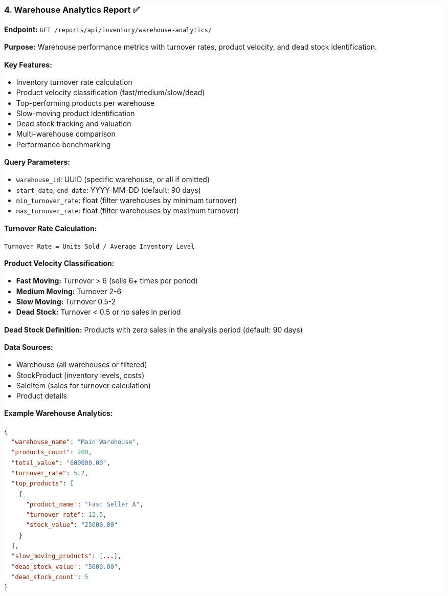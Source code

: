 
### 4. Warehouse Analytics Report ✅

**Endpoint:** `GET /reports/api/inventory/warehouse-analytics/`

**Purpose:** Warehouse performance metrics with turnover rates, product velocity, and dead stock identification.

**Key Features:**
- Inventory turnover rate calculation
- Product velocity classification (fast/medium/slow/dead)
- Top-performing products per warehouse
- Slow-moving product identification
- Dead stock tracking and valuation
- Multi-warehouse comparison
- Performance benchmarking

**Query Parameters:**
- `warehouse_id`: UUID (specific warehouse, or all if omitted)
- `start_date`, `end_date`: YYYY-MM-DD (default: 90 days)
- `min_turnover_rate`: float (filter warehouses by minimum turnover)
- `max_turnover_rate`: float (filter warehouses by maximum turnover)

**Turnover Rate Calculation:**
```
Turnover Rate = Units Sold / Average Inventory Level
```

**Product Velocity Classification:**
- **Fast Moving:** Turnover > 6 (sells 6+ times per period)
- **Medium Moving:** Turnover 2-6
- **Slow Moving:** Turnover 0.5-2
- **Dead Stock:** Turnover < 0.5 or no sales in period

**Dead Stock Definition:**
Products with zero sales in the analysis period (default: 90 days)

**Data Sources:**
- Warehouse (all warehouses or filtered)
- StockProduct (inventory levels, costs)
- SaleItem (sales for turnover calculation)
- Product details

**Example Warehouse Analytics:**
```json
{
  "warehouse_name": "Main Warehouse",
  "products_count": 200,
  "total_value": "600000.00",
  "turnover_rate": 5.2,
  "top_products": [
    {
      "product_name": "Fast Seller A",
      "turnover_rate": 12.5,
      "stock_value": "25000.00"
    }
  ],
  "slow_moving_products": [...],
  "dead_stock_value": "5000.00",
  "dead_stock_count": 5
}
```
